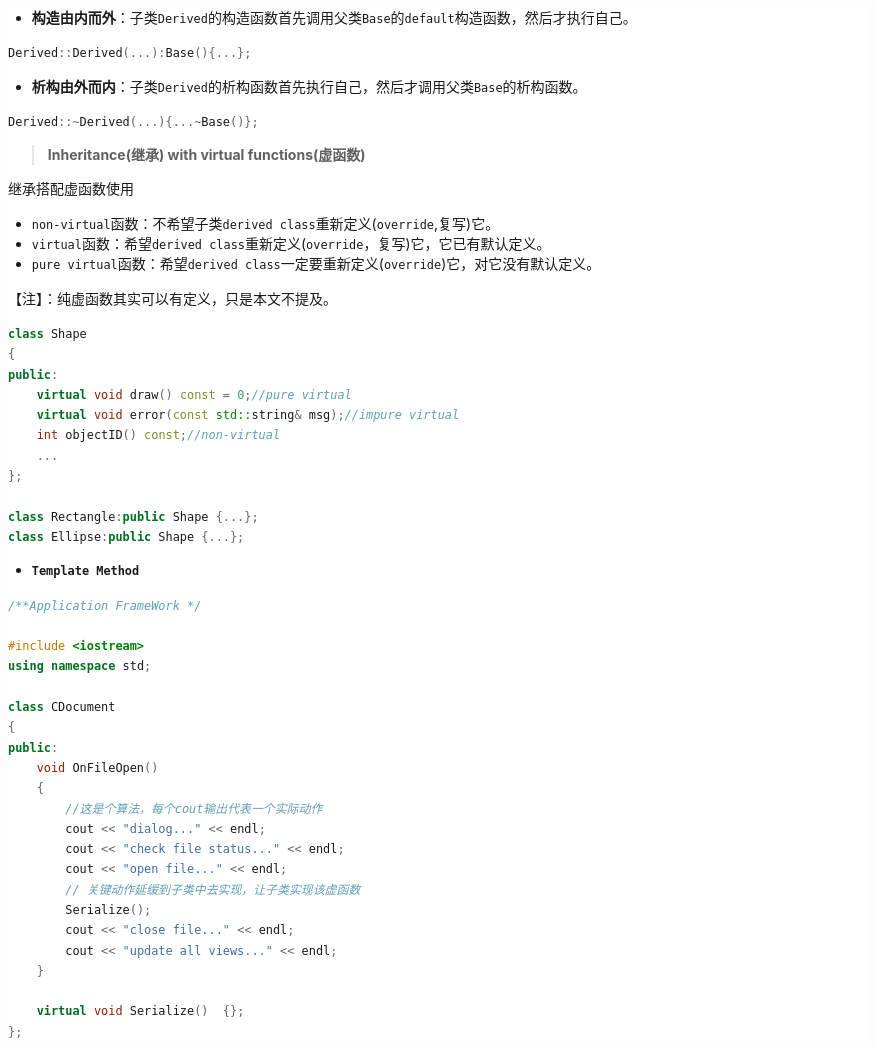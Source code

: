 - **构造由内而外**：子类`Derived`的构造函数首先调用父类`Base`的`default`构造函数，然后才执行自己。

```cpp
Derived::Derived(...):Base(){...};
```

- **析构由外而内**：子类`Derived`的析构函数首先执行自己，然后才调用父类`Base`的析构函数。

```cpp
Derived::~Derived(...){...~Base()};
```

> **Inheritance(继承) with virtual functions(虚函数)**

继承搭配虚函数使用

- `non-virtual`函数：不希望子类`derived class`重新定义(`override`,复写)它。
- `virtual`函数：希望`derived class`重新定义(`override`，复写)它，它已有默认定义。
- `pure virtual`函数：希望`derived class`一定要重新定义(`override`)它，对它没有默认定义。

【注】：纯虚函数其实可以有定义，只是本文不提及。

```c++
class Shape
{
public:
    virtual void draw() const = 0;//pure virtual
    virtual void error(const std::string& msg);//impure virtual
    int objectID() const;//non-virtual
    ...
};

class Rectangle:public Shape {...};
class Ellipse:public Shape {...};
```

- **`Template Method`**

```c++
/**Application FrameWork */

#include <iostream>
using namespace std;

class CDocument
{
public:
    void OnFileOpen()
    {
        //这是个算法，每个cout输出代表一个实际动作
        cout << "dialog..." << endl;
        cout << "check file status..." << endl;
        cout << "open file..." << endl;
        // 关键动作延缓到子类中去实现，让子类实现该虚函数
        Serialize();
        cout << "close file..." << endl;
        cout << "update all views..." << endl;
    }

    virtual void Serialize()  {};
};
```
